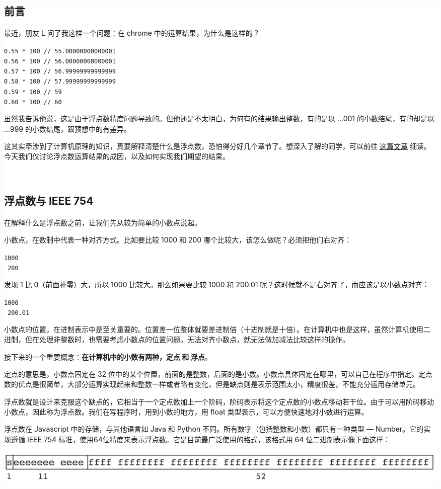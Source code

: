 ## 前言

最近，朋友 L 问了我这样一个问题：在 chrome 中的运算结果，为什么是这样的？

```
0.55 * 100 // 55.00000000000001
0.56 * 100 // 56.00000000000001
0.57 * 100 // 56.99999999999999
0.58 * 100 // 57.99999999999999
0.59 * 100 // 59
0.60 * 100 // 60
```

虽然我告诉他说，这是由于浮点数精度问题导致的。但他还是不太明白，为何有的结果输出整数，有的是以 ...001 的小数结尾，有的却是以 ...999 的小数结尾，跟预想中的有差异。

这其实牵涉到了计算机原理的知识，真要解释清楚什么是浮点数，恐怕得分好几个章节了。想深入了解的同学，可以前往 [这篇文章](https://docs.oracle.com/cd/E19957-01/806-3568/ncg_goldberg.html) 细读。今天我们仅讨论浮点数运算结果的成因，以及如何实现我们期望的结果。

&nbsp;

## 浮点数与 IEEE 754

在解释什么是浮点数之前，让我们先从较为简单的小数点说起。

小数点，在数制中代表一种对齐方式。比如要比较 1000 和 200 哪个比较大，该怎么做呢？必须把他们右对齐：

```
1000
 200
```

发现 1 比 0（前面补零）大，所以 1000 比较大。那么如果要比较 1000 和 200.01 呢？这时候就不是右对齐了，而应该是以小数点对齐：

```
1000
 200.01
```

小数点的位置，在进制表示中是至关重要的。位置差一位整体就要差进制倍（十进制就是十倍）。在计算机中也是这样，虽然计算机使用二进制，但在处理非整数时，也需要考虑小数点的位置问题。无法对齐小数点，就无法做加减法比较这样的操作。

接下来的一个重要概念：**在计算机中的小数有两种，定点 和 浮点**。


定点的意思是，小数点固定在 32 位中的某个位置，前面的是整数，后面的是小数。小数点具体固定在哪里，可以自己在程序中指定。定点数的优点是很简单，大部分运算实现起来和整数一样或者略有变化，但是缺点则是表示范围太小，精度很差，不能充分运用存储单元。

浮点数就是设计来克服这个缺点的，它相当于一个定点数加上一个阶码，阶码表示将这个定点数的小数点移动若干位。由于可以用阶码移动小数点，因此称为浮点数。我们在写程序时，用到小数的地方，用 float 类型表示，可以方便快速地对小数进行运算。

浮点数在 Javascript 中的存储，与其他语言如 Java 和 Python 不同。所有数字（包括整数和小数）都只有一种类型 — Number。它的实现遵循 [IEEE 754](https://en.wikipedia.org/wiki/Double-precision_floating-point_format) 标准，使用64位精度来表示浮点数。它是目前最广泛使用的格式，该格式用 64 位二进制表示像下面这样：

![bg-20190424-01.png](https://github.com/micherwa/blogs/blob/master/images/2019/bg-20190424-01.png)
